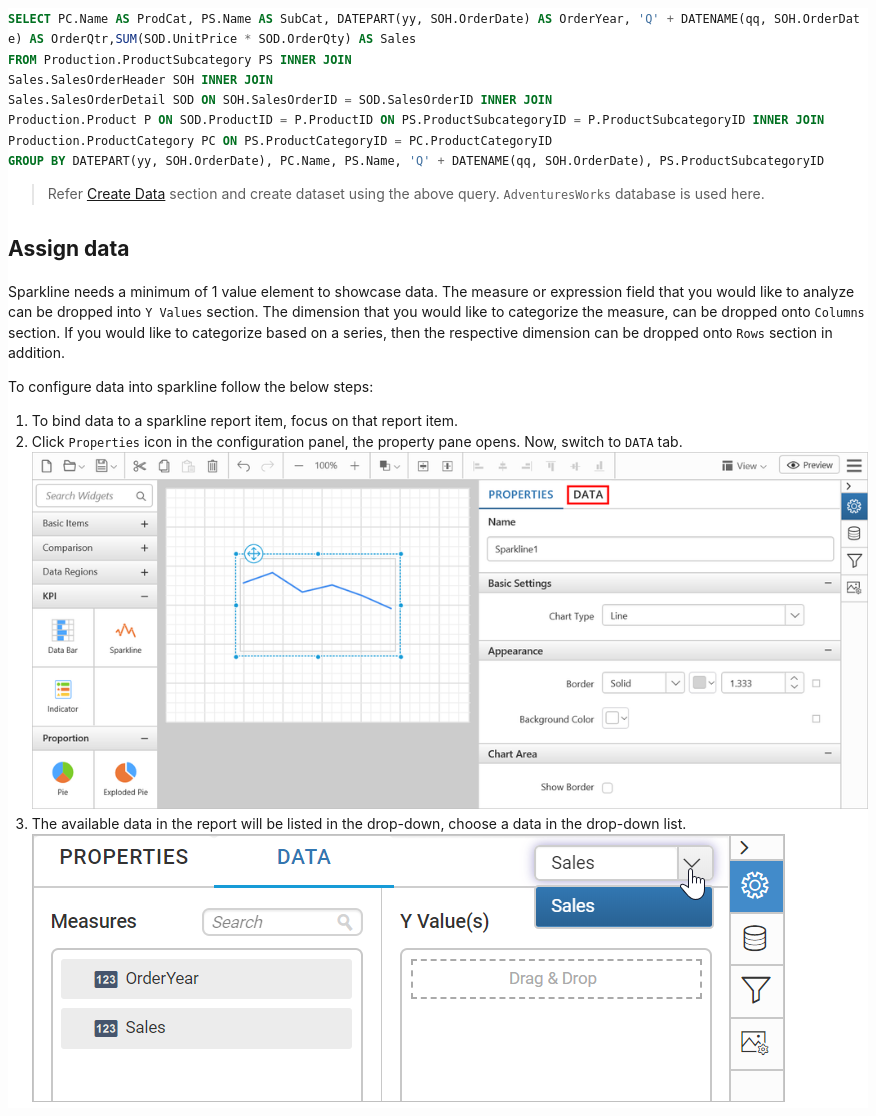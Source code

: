 ```sql
SELECT PC.Name AS ProdCat, PS.Name AS SubCat, DATEPART(yy, SOH.OrderDate) AS OrderYear, 'Q' + DATENAME(qq, SOH.OrderDate) AS OrderQtr,SUM(SOD.UnitPrice * SOD.OrderQty) AS Sales
FROM Production.ProductSubcategory PS INNER JOIN
Sales.SalesOrderHeader SOH INNER JOIN
Sales.SalesOrderDetail SOD ON SOH.SalesOrderID = SOD.SalesOrderID INNER JOIN
Production.Product P ON SOD.ProductID = P.ProductID ON PS.ProductSubcategoryID = P.ProductSubcategoryID INNER JOIN
Production.ProductCategory PC ON PS.ProductCategoryID = PC.ProductCategoryID
GROUP BY DATEPART(yy, SOH.OrderDate), PC.Name, PS.Name, 'Q' + DATENAME(qq, SOH.OrderDate), PS.ProductSubcategoryID
```

> Refer [Create Data](./../../manage-data/dataset/create-an-embedded-dataset/#create-an-embedded-dataset) section and create dataset using the above query. `AdventuresWorks` database is used here.

## Assign data

Sparkline needs a minimum of 1 value element to showcase data. The measure or expression field that you would like to analyze can be dropped into `Y Values` section. The dimension that you would like to categorize the measure, can be dropped onto `Columns` section. If you would like to categorize based on a series, then the respective dimension can be dropped onto `Rows` section in addition.

To configure data into sparkline follow the below steps:

1. To bind data to a sparkline report item, focus on that report item.
2. Click `Properties` icon in the configuration panel, the property pane opens. Now, switch to `DATA` tab.
   ![Chart properties pane](/static/assets/on-premise/images/report-designer/report-items/sparkline/chart-properties-pane.png)
3. The available data in the report will be listed in the drop-down, choose a data in the drop-down list.
   ![Choose the dataset for chart](/static/assets/on-premise/images/report-designer/report-items/sparkline/data-assign-drop-down.png)